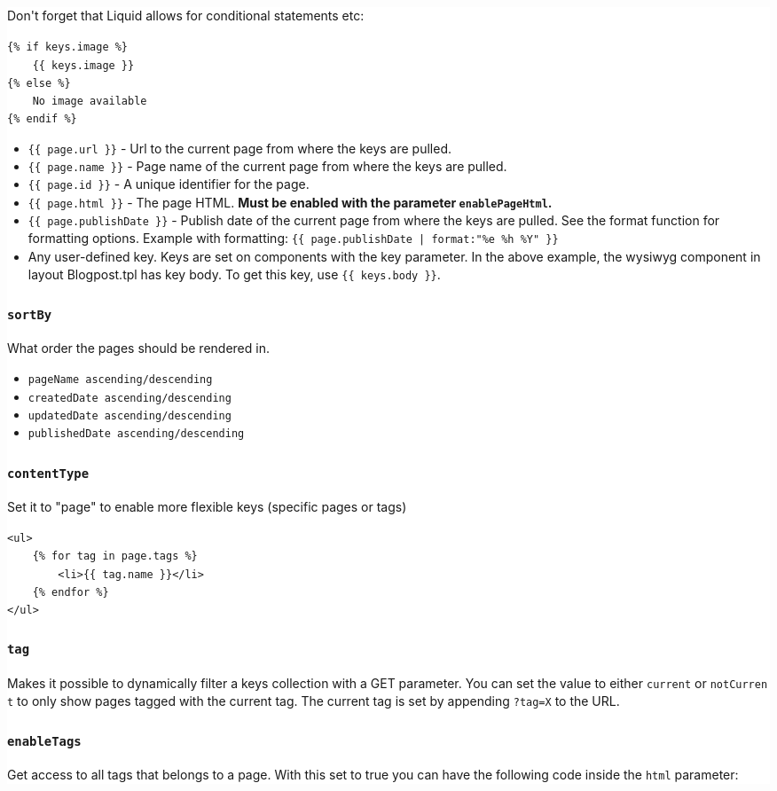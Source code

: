Don't forget that Liquid allows for conditional statements etc:


```
{% if keys.image %}
	{{ keys.image }}
{% else %}
	No image available
{% endif %}
```

* `{{ page.url }}` - Url to the current page from where the keys are pulled.
* `{{ page.name }}` - Page name of the current page from where the keys are pulled.
* `{{ page.id }}` - A unique identifier for the page.
* `{{ page.html }}` - The page HTML. **Must be enabled with the parameter `enablePageHtml`.**
* `{{ page.publishDate }}` - Publish date of the current page from where the keys are pulled. See the format function for formatting options.
  Example with formatting: `{{ page.publishDate | format:"%e %h %Y" }}`
* Any user-defined key. Keys are set on components with the key parameter. In the above example, the wysiwyg component in layout Blogpost.tpl has key body. To get this key, use `{{ keys.body }}`.


### `sortBy`

What order the pages should be rendered in.

* `pageName ascending/descending`
* `createdDate ascending/descending`
* `updatedDate ascending/descending`
* `publishedDate ascending/descending`


### `contentType`

Set it to "page" to enable more flexible keys (specific pages or tags)

```
<ul>
	{% for tag in page.tags %}
		<li>{{ tag.name }}</li>
	{% endfor %}
</ul>
```

### `tag`

Makes it possible to dynamically filter a keys collection with a GET parameter. 
You can set the value to either `current` or `notCurrent` to only show pages tagged with the current tag.
The current tag is set by appending `?tag=X` to the URL.

### `enableTags`

Get access to all tags that belongs to a page. With this set to true you can have the following code inside the `html` parameter:
